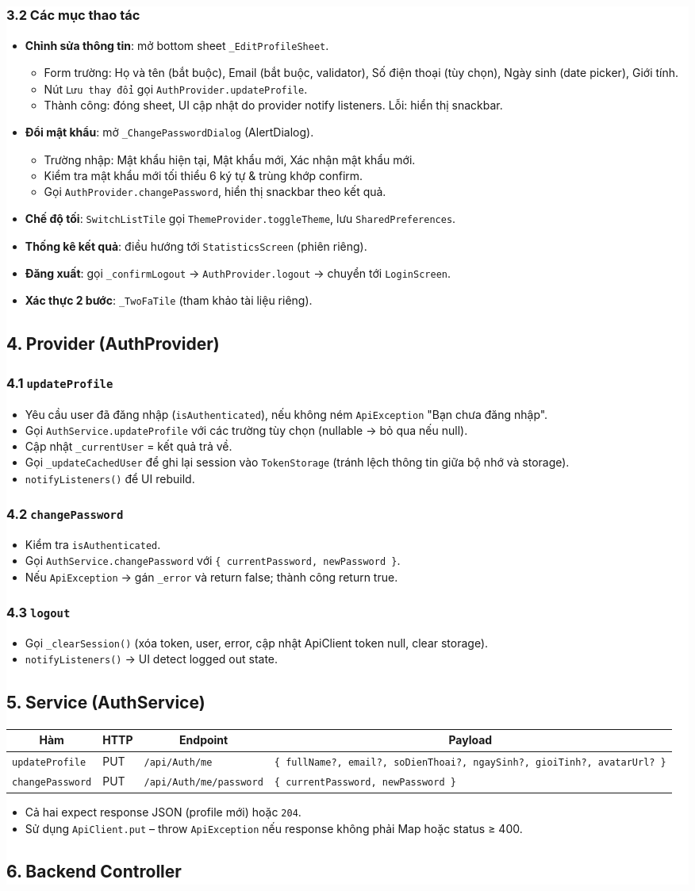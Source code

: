 ### 3.2 Các mục thao tác
- **Chỉnh sửa thông tin**: mở bottom sheet `_EditProfileSheet`.
  - Form trường: Họ và tên (bắt buộc), Email (bắt buộc, validator), Số điện thoại (tùy chọn), Ngày sinh (date picker), Giới tính.
  - Nút `Lưu thay đổi` gọi `AuthProvider.updateProfile`.
  - Thành công: đóng sheet, UI cập nhật do provider notify listeners. Lỗi: hiển thị snackbar.

- **Đổi mật khẩu**: mở `_ChangePasswordDialog` (AlertDialog).
  - Trường nhập: Mật khẩu hiện tại, Mật khẩu mới, Xác nhận mật khẩu mới.
  - Kiểm tra mật khẩu mới tối thiểu 6 ký tự & trùng khớp confirm.
  - Gọi `AuthProvider.changePassword`, hiển thị snackbar theo kết quả.

- **Chế độ tối**: `SwitchListTile` gọi `ThemeProvider.toggleTheme`, lưu `SharedPreferences`.

- **Thống kê kết quả**: điều hướng tới `StatisticsScreen` (phiên riêng).

- **Đăng xuất**: gọi `_confirmLogout` → `AuthProvider.logout` → chuyển tới `LoginScreen`.

- **Xác thực 2 bước**: `_TwoFaTile` (tham khảo tài liệu riêng).

## 4. Provider (AuthProvider)

### 4.1 `updateProfile`
- Yêu cầu user đã đăng nhập (`isAuthenticated`), nếu không ném `ApiException` "Bạn chưa đăng nhập".
- Gọi `AuthService.updateProfile` với các trường tùy chọn (nullable → bỏ qua nếu null).
- Cập nhật `_currentUser` = kết quả trả về.
- Gọi `_updateCachedUser` để ghi lại session vào `TokenStorage` (tránh lệch thông tin giữa bộ nhớ và storage).
- `notifyListeners()` để UI rebuild.

### 4.2 `changePassword`
- Kiểm tra `isAuthenticated`.
- Gọi `AuthService.changePassword` với `{ currentPassword, newPassword }`.
- Nếu `ApiException` → gán `_error` và return false; thành công return true.

### 4.3 `logout`
- Gọi `_clearSession()` (xóa token, user, error, cập nhật ApiClient token null, clear storage).
- `notifyListeners()` → UI detect logged out state.

## 5. Service (AuthService)

| Hàm | HTTP | Endpoint | Payload |
|-----|------|----------|---------|
| `updateProfile` | PUT | `/api/Auth/me` | `{ fullName?, email?, soDienThoai?, ngaySinh?, gioiTinh?, avatarUrl? }` |
| `changePassword` | PUT | `/api/Auth/me/password` | `{ currentPassword, newPassword }` |

- Cả hai expect response JSON (profile mới) hoặc `204`.
- Sử dụng `ApiClient.put` – throw `ApiException` nếu response không phải Map hoặc status ≥ 400.

## 6. Backend Controller
